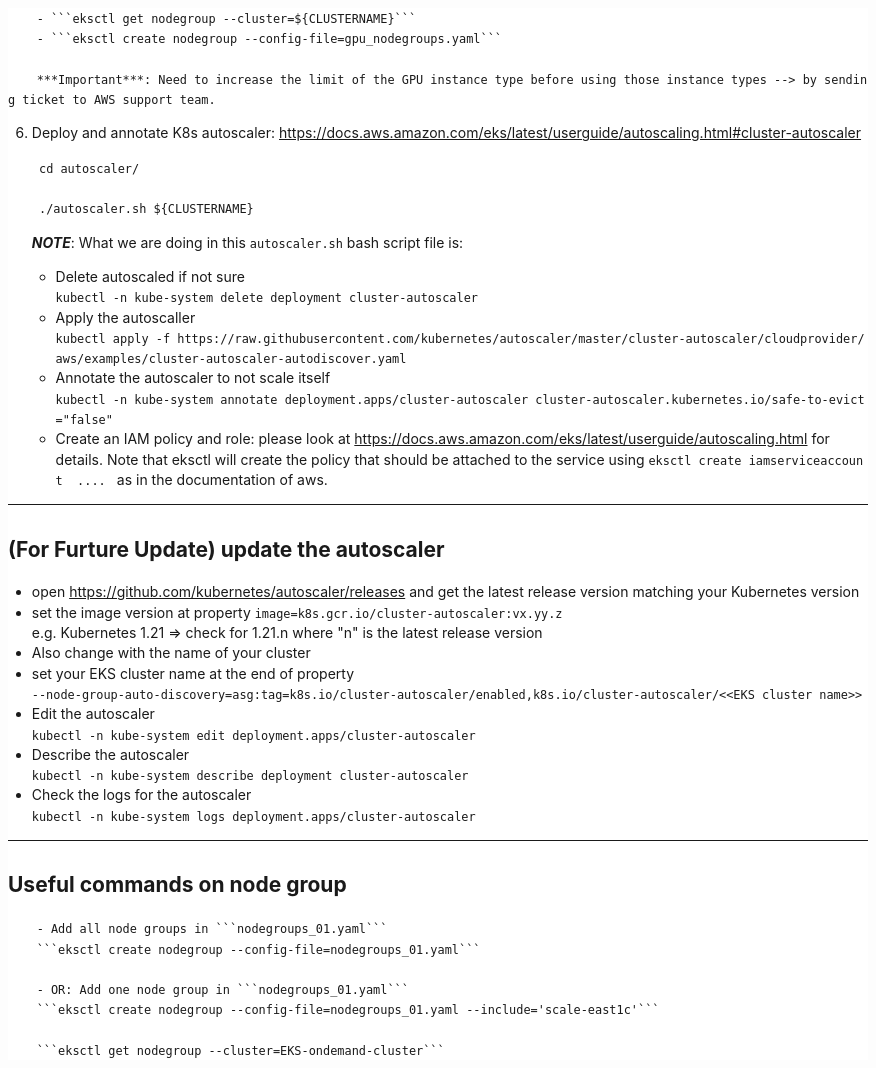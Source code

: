 		- ```eksctl get nodegroup --cluster=${CLUSTERNAME}```
		- ```eksctl create nodegroup --config-file=gpu_nodegroups.yaml```

		***Important***: Need to increase the limit of the GPU instance type before using those instance types --> by sending ticket to AWS support team.

6. Deploy and annotate K8s autoscaler: https://docs.aws.amazon.com/eks/latest/userguide/autoscaling.html#cluster-autoscaler

		cd autoscaler/

		./autoscaler.sh ${CLUSTERNAME}

	***NOTE***: What we are doing in this `autoscaler.sh` bash script file is:

	- Delete autoscaled if not sure  
			```kubectl -n kube-system delete deployment cluster-autoscaler```  
	- Apply the autoscaller  
			```kubectl apply -f https://raw.githubusercontent.com/kubernetes/autoscaler/master/cluster-autoscaler/cloudprovider/aws/examples/cluster-autoscaler-autodiscover.yaml```  
	- Annotate the autoscaler to not scale itself  
			```kubectl -n kube-system annotate deployment.apps/cluster-autoscaler cluster-autoscaler.kubernetes.io/safe-to-evict="false"```  
	- Create an IAM policy and role: please look at https://docs.aws.amazon.com/eks/latest/userguide/autoscaling.html for details. Note that eksctl will create the policy that should be attached to the service using ```eksctl create iamserviceaccount  .... ``` as in the documentation of aws.

---

## (For Furture Update) update the autoscaler
- open https://github.com/kubernetes/autoscaler/releases and get the latest release version matching your Kubernetes version  
- set the image version at property ```image=k8s.gcr.io/cluster-autoscaler:vx.yy.z```  
	e.g. Kubernetes 1.21 => check for 1.21.n where "n" is the latest release version  
- Also change <YOUR CLUSTER NAME> with the name of your cluster  
- set your EKS cluster name at the end of property  
	```--node-group-auto-discovery=asg:tag=k8s.io/cluster-autoscaler/enabled,k8s.io/cluster-autoscaler/<<EKS cluster name>>```  
- Edit the autoscaler  
	```kubectl -n kube-system edit deployment.apps/cluster-autoscaler```  
- Describe the autoscaler  
	```kubectl -n kube-system describe deployment cluster-autoscaler```  
- Check the logs for the autoscaler  
	```kubectl -n kube-system logs deployment.apps/cluster-autoscaler```
---
## Useful commands on node group
		- Add all node groups in ```nodegroups_01.yaml```
		```eksctl create nodegroup --config-file=nodegroups_01.yaml```

		- OR: Add one node group in ```nodegroups_01.yaml```  
		```eksctl create nodegroup --config-file=nodegroups_01.yaml --include='scale-east1c'```

		```eksctl get nodegroup --cluster=EKS-ondemand-cluster```
